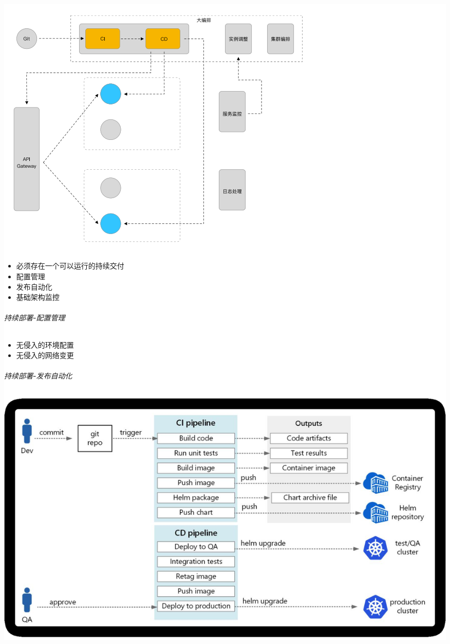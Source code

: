 ![](images/84.jpg)

- 必须存在一个可以运行的持续交付
- 配置管理
- 发布自动化
- 基础架构监控

###### 持续部署-配置管理

- 无侵入的环境配置
- 无侵入的网络变更

###### 持续部署-发布自动化

![](images/85.jpg)
